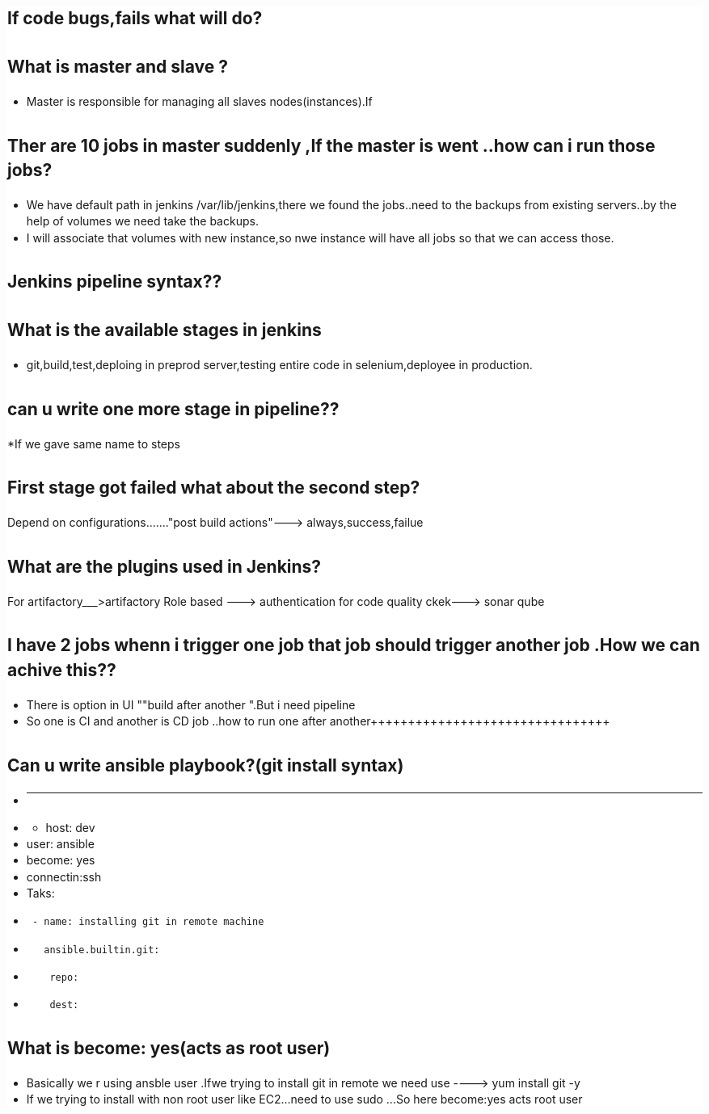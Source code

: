   ## If code bugs,fails what will do?

## What is master and slave ?
* Master is responsible  for managing all slaves nodes(instances).If 

## Ther are 10 jobs in master suddenly ,If the master is went ..how can i run those jobs?
* We have default path in jenkins /var/lib/jenkins,there we found the jobs..need to the backups from existing servers..by the help of volumes we need take the backups.
* I will associate that volumes with new instance,so nwe instance will have all jobs so that we can access those.

## Jenkins pipeline syntax??
## What is the available stages in jenkins
* git,build,test,deploing in preprod server,testing entire code in selenium,deployee in production.

## can u write one more stage in pipeline??
*If we gave same name to steps 

## First stage got failed what about the second step?
Depend on configurations......."post build actions"---> always,success,failue

## What are the plugins used in Jenkins?
For artifactory___>artifactory
Role based ---> authentication
for code quality ckek---> sonar qube
## I have 2 jobs whenn i trigger one job that job should trigger another job .How we can achive this??
* There is option in UI ""build after another ".But i need pipeline
* So one is CI and another is CD job ..how to run one after another++++++++++++++++++++++++++++++++

## Can u write ansible playbook?(git install syntax)
* ---
* - host: dev
*  user: ansible
*  become: yes
*  connectin:ssh
*    Taks:
*      - name: installing git in remote machine
*        ansible.builtin.git:
*         repo:
*         dest:

## What is become: yes(acts as root user)
* Basically we r using ansble user .Ifwe trying to install git in remote we need use ----> yum install git -y
* If we trying to install with non root user like EC2...need to use sudo ...So here become:yes acts root user
